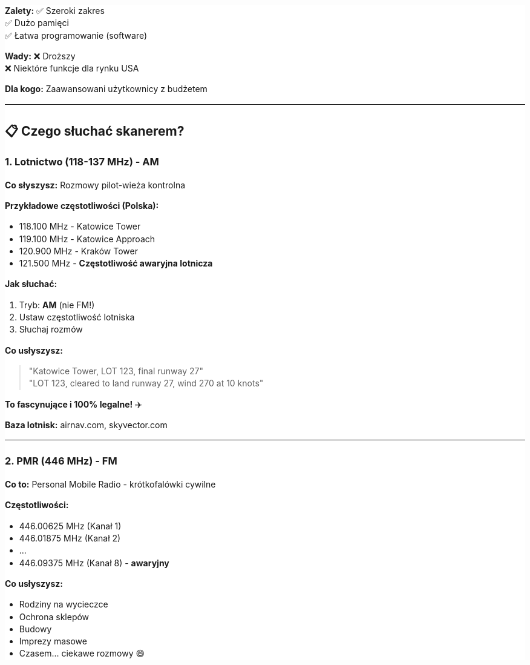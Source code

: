 **Zalety:**
✅ Szeroki zakres  
✅ Dużo pamięci  
✅ Łatwa programowanie (software)

**Wady:**
❌ Droższy  
❌ Niektóre funkcje dla rynku USA

**Dla kogo:** Zaawansowani użytkownicy z budżetem

---

## 📋 Czego słuchać skanerem?

### 1. Lotnictwo (118-137 MHz) - AM
**Co słyszysz:** Rozmowy pilot-wieża kontrolna

**Przykładowe częstotliwości (Polska):**
- 118.100 MHz - Katowice Tower
- 119.100 MHz - Katowice Approach
- 120.900 MHz - Kraków Tower
- 121.500 MHz - **Częstotliwość awaryjna lotnicza**

**Jak słuchać:**
1. Tryb: **AM** (nie FM!)
2. Ustaw częstotliwość lotniska
3. Słuchaj rozmów

**Co usłyszysz:**
> "Katowice Tower, LOT 123, final runway 27"  
> "LOT 123, cleared to land runway 27, wind 270 at 10 knots"

**To fascynujące i 100% legalne!** ✈️

**Baza lotnisk:** airnav.com, skyvector.com

---

### 2. PMR (446 MHz) - FM
**Co to:** Personal Mobile Radio - krótkofalówki cywilne

**Częstotliwości:**
- 446.00625 MHz (Kanał 1)
- 446.01875 MHz (Kanał 2)
- ...
- 446.09375 MHz (Kanał 8) - **awaryjny**

**Co usłyszysz:**
- Rodziny na wycieczce
- Ochrona sklepów
- Budowy
- Imprezy masowe
- Czasem... ciekawe rozmowy 😄

